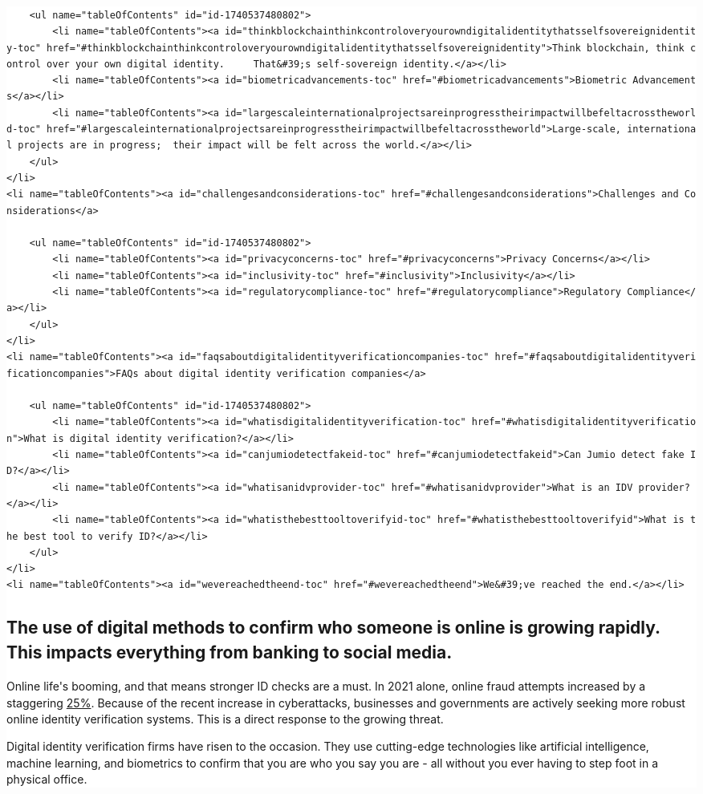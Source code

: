 		<ul name="tableOfContents" id="id-1740537480802">
			<li name="tableOfContents"><a id="thinkblockchainthinkcontroloveryourowndigitalidentitythatsselfsovereignidentity-toc" href="#thinkblockchainthinkcontroloveryourowndigitalidentitythatsselfsovereignidentity">Think blockchain, think control over your own digital identity.     That&#39;s self-sovereign identity.</a></li>
			<li name="tableOfContents"><a id="biometricadvancements-toc" href="#biometricadvancements">Biometric Advancements</a></li>
			<li name="tableOfContents"><a id="largescaleinternationalprojectsareinprogresstheirimpactwillbefeltacrosstheworld-toc" href="#largescaleinternationalprojectsareinprogresstheirimpactwillbefeltacrosstheworld">Large-scale, international projects are in progress;  their impact will be felt across the world.</a></li>
		</ul>
	</li>
	<li name="tableOfContents"><a id="challengesandconsiderations-toc" href="#challengesandconsiderations">Challenges and Considerations</a>

		<ul name="tableOfContents" id="id-1740537480802">
			<li name="tableOfContents"><a id="privacyconcerns-toc" href="#privacyconcerns">Privacy Concerns</a></li>
			<li name="tableOfContents"><a id="inclusivity-toc" href="#inclusivity">Inclusivity</a></li>
			<li name="tableOfContents"><a id="regulatorycompliance-toc" href="#regulatorycompliance">Regulatory Compliance</a></li>
		</ul>
	</li>
	<li name="tableOfContents"><a id="faqsaboutdigitalidentityverificationcompanies-toc" href="#faqsaboutdigitalidentityverificationcompanies">FAQs about digital identity verification companies</a>

		<ul name="tableOfContents" id="id-1740537480802">
			<li name="tableOfContents"><a id="whatisdigitalidentityverification-toc" href="#whatisdigitalidentityverification">What is digital identity verification?</a></li>
			<li name="tableOfContents"><a id="canjumiodetectfakeid-toc" href="#canjumiodetectfakeid">Can Jumio detect fake ID?</a></li>
			<li name="tableOfContents"><a id="whatisanidvprovider-toc" href="#whatisanidvprovider">What is an IDV provider?</a></li>
			<li name="tableOfContents"><a id="whatisthebesttooltoverifyid-toc" href="#whatisthebesttooltoverifyid">What is the best tool to verify ID?</a></li>
		</ul>
	</li>
	<li name="tableOfContents"><a id="wevereachedtheend-toc" href="#wevereachedtheend">We&#39;ve reached the end.</a></li>
</ul>

<h2 id="theuseofdigitalmethodstoconfirmwhosomeoneisonlineisgrowingrapidlythisimpactseverythingfrombankingtosocialmedia">The use of digital methods to confirm who someone is online is growing rapidly. This impacts everything from banking to social media. </h2>

<p>Online life&#39;s booming, and that means stronger ID checks are a must. In 2021 alone, online fraud attempts increased by a staggering <a href="https://www.cnbc.com/2021/06/03/why-online-fraud-attempts-are-up-25percent-in-the-us.html" target="_blank">25%</a>. Because of the recent increase in cyberattacks, businesses and governments are actively seeking more robust online identity verification systems. This is a direct response to the growing threat. </p>

<p>Digital identity verification firms have risen to the occasion. They use cutting-edge technologies like artificial intelligence, machine learning, and biometrics to confirm that you are who you say you are - all without you ever having to step foot in a physical office. </p>
